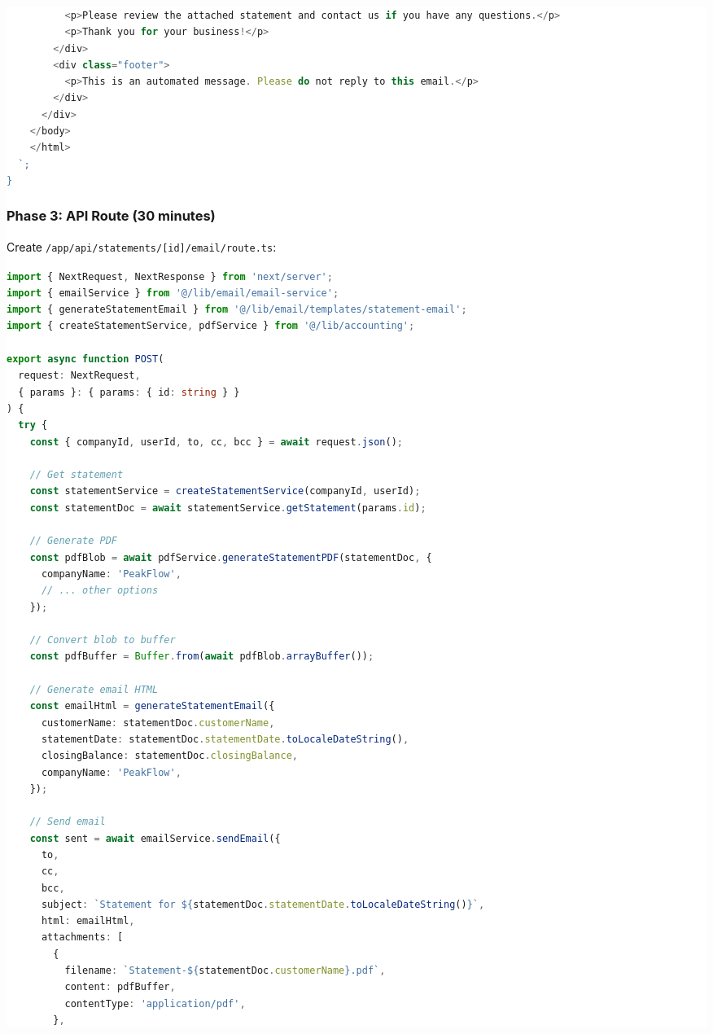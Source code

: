```typescript
          <p>Please review the attached statement and contact us if you have any questions.</p>
          <p>Thank you for your business!</p>
        </div>
        <div class="footer">
          <p>This is an automated message. Please do not reply to this email.</p>
        </div>
      </div>
    </body>
    </html>
  `;
}
```

### Phase 3: API Route (30 minutes)

Create `/app/api/statements/[id]/email/route.ts`:

```typescript
import { NextRequest, NextResponse } from 'next/server';
import { emailService } from '@/lib/email/email-service';
import { generateStatementEmail } from '@/lib/email/templates/statement-email';
import { createStatementService, pdfService } from '@/lib/accounting';

export async function POST(
  request: NextRequest,
  { params }: { params: { id: string } }
) {
  try {
    const { companyId, userId, to, cc, bcc } = await request.json();

    // Get statement
    const statementService = createStatementService(companyId, userId);
    const statementDoc = await statementService.getStatement(params.id);

    // Generate PDF
    const pdfBlob = await pdfService.generateStatementPDF(statementDoc, {
      companyName: 'PeakFlow',
      // ... other options
    });

    // Convert blob to buffer
    const pdfBuffer = Buffer.from(await pdfBlob.arrayBuffer());

    // Generate email HTML
    const emailHtml = generateStatementEmail({
      customerName: statementDoc.customerName,
      statementDate: statementDoc.statementDate.toLocaleDateString(),
      closingBalance: statementDoc.closingBalance,
      companyName: 'PeakFlow',
    });

    // Send email
    const sent = await emailService.sendEmail({
      to,
      cc,
      bcc,
      subject: `Statement for ${statementDoc.statementDate.toLocaleDateString()}`,
      html: emailHtml,
      attachments: [
        {
          filename: `Statement-${statementDoc.customerName}.pdf`,
          content: pdfBuffer,
          contentType: 'application/pdf',
        },
```